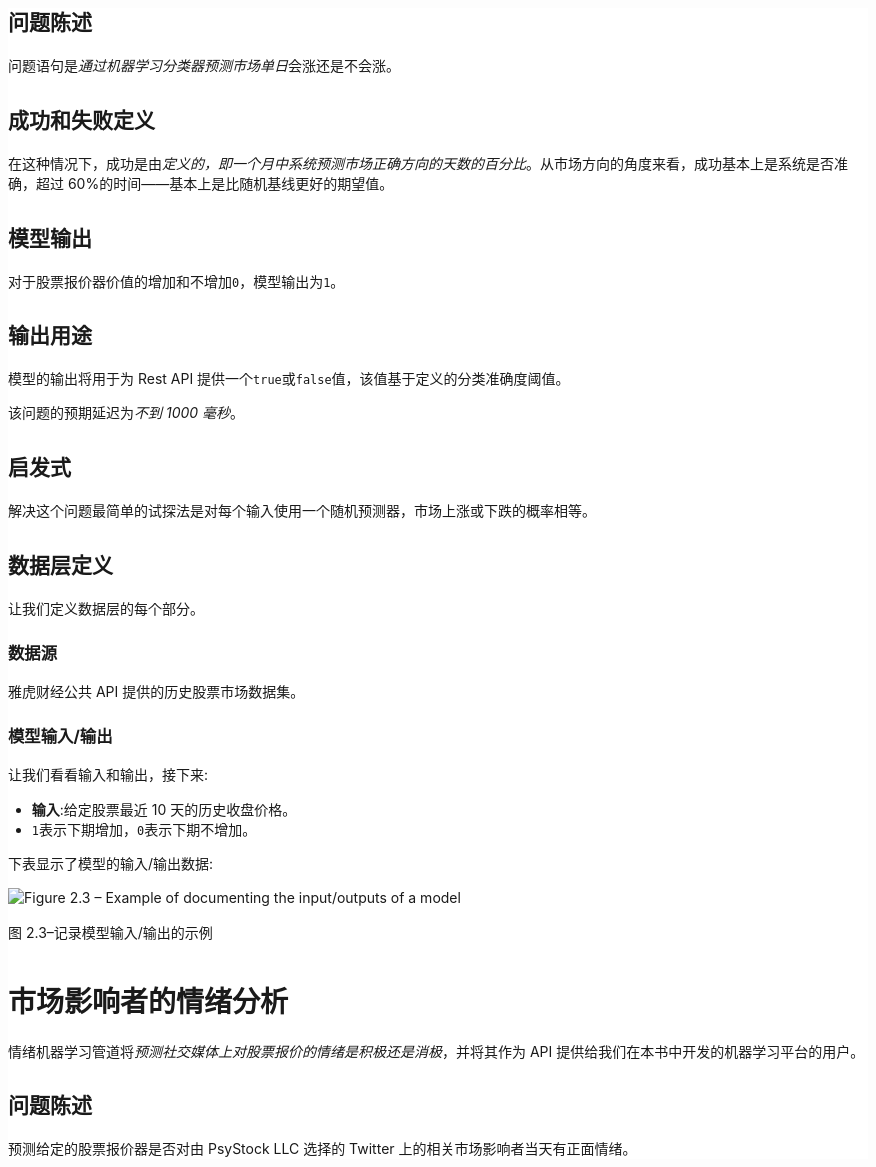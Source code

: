 ## 问题陈述

问题语句是*通过机器学习分类器预测市场单日*会涨还是不会涨。

## 成功和失败定义

在这种情况下，成功是由*定义的，即一个月中系统预测市场正确方向的天数的百分比*。从市场方向的角度来看，成功基本上是系统是否准确，超过 60%的时间——基本上是比随机基线更好的期望值。

## 模型输出

对于股票报价器价值的增加和不增加`0`，模型输出为`1`。

## 输出用途

模型的输出将用于为 Rest API 提供一个`true`或`false`值，该值基于定义的分类准确度阈值。

该问题的预期延迟为*不到 1000 毫秒*。

## 启发式

解决这个问题最简单的试探法是对每个输入使用一个随机预测器，市场上涨或下跌的概率相等。

## 数据层定义

让我们定义数据层的每个部分。

### 数据源

雅虎财经公共 API 提供的历史股票市场数据集。

### 模型输入/输出

让我们看看输入和输出，接下来:

*   **输入**:给定股票最近 10 天的历史收盘价格。
*   `1`表示下期增加，`0`表示下期不增加。

下表显示了模型的输入/输出数据:

![Figure 2.3 – Example of documenting the input/outputs of a model
](img/B16783_02_003.jpg)

图 2.3–记录模型输入/输出的示例

# 市场影响者的情绪分析

情绪机器学习管道将*预测社交媒体上对股票报价的情绪是积极还是消极*，并将其作为 API 提供给我们在本书中开发的机器学习平台的用户。

## 问题陈述

预测给定的股票报价器是否对由 PsyStock LLC 选择的 Twitter 上的相关市场影响者当天有正面情绪。
